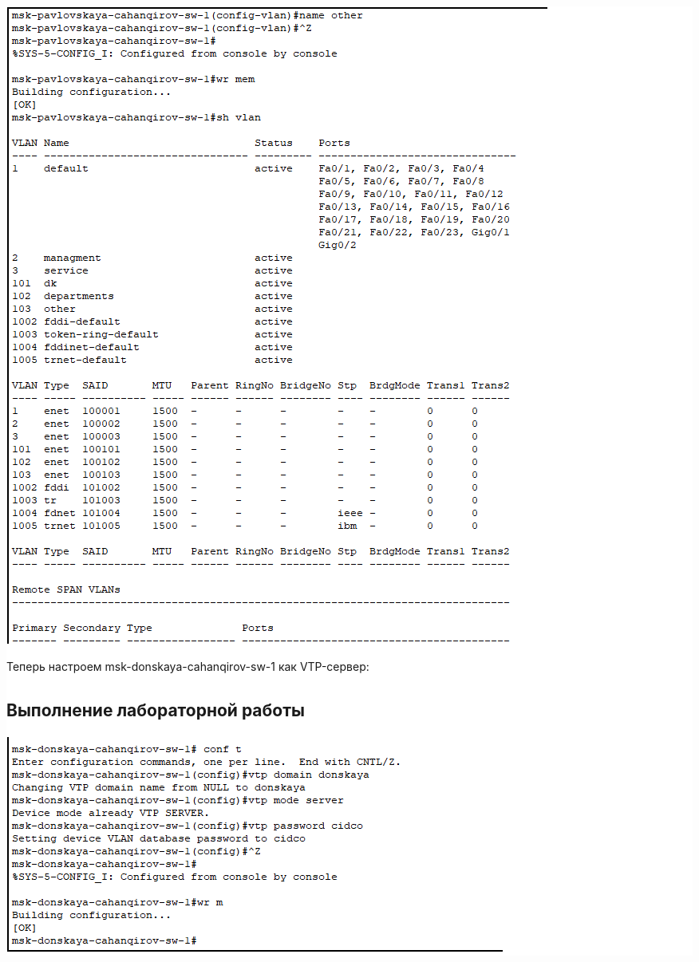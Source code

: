 ![Задания VLAN](image/9.png)

Теперь настроем msk-donskaya-cahanqirov-sw-1 как VTP-сервер:

## Выполнение лабораторной работы

![Конфигурация VTP msk-donskaya-cahanqirov-sw-1](image/13.png)
